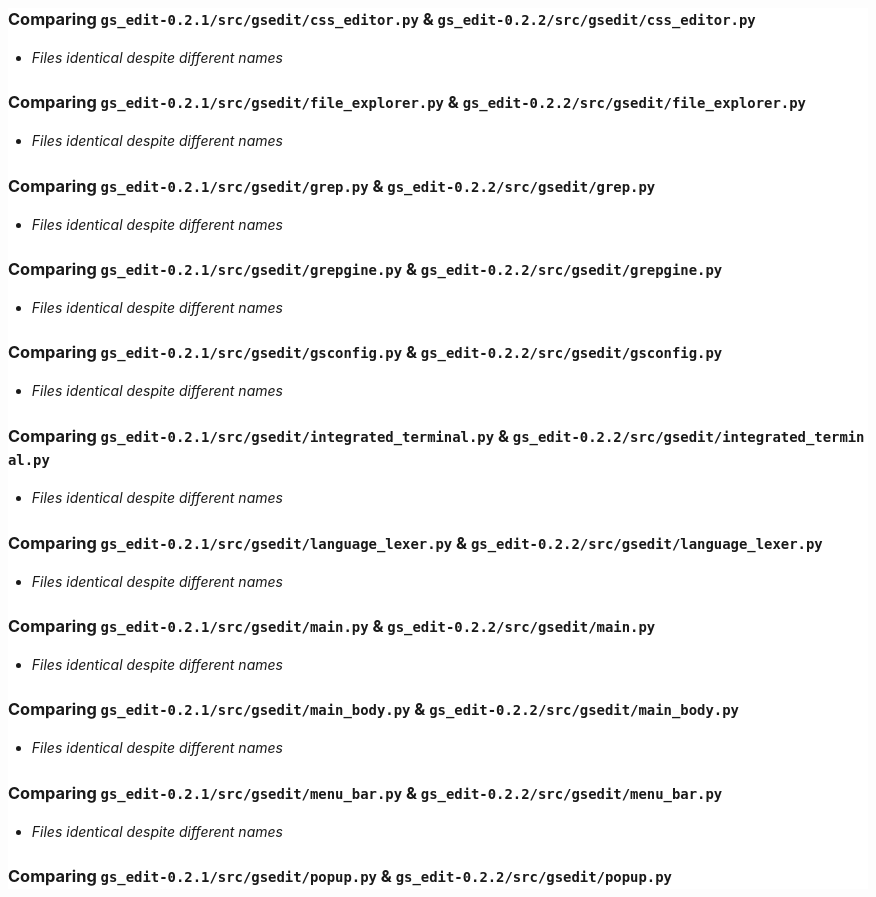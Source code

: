 ### Comparing `gs_edit-0.2.1/src/gsedit/css_editor.py` & `gs_edit-0.2.2/src/gsedit/css_editor.py`

 * *Files identical despite different names*

### Comparing `gs_edit-0.2.1/src/gsedit/file_explorer.py` & `gs_edit-0.2.2/src/gsedit/file_explorer.py`

 * *Files identical despite different names*

### Comparing `gs_edit-0.2.1/src/gsedit/grep.py` & `gs_edit-0.2.2/src/gsedit/grep.py`

 * *Files identical despite different names*

### Comparing `gs_edit-0.2.1/src/gsedit/grepgine.py` & `gs_edit-0.2.2/src/gsedit/grepgine.py`

 * *Files identical despite different names*

### Comparing `gs_edit-0.2.1/src/gsedit/gsconfig.py` & `gs_edit-0.2.2/src/gsedit/gsconfig.py`

 * *Files identical despite different names*

### Comparing `gs_edit-0.2.1/src/gsedit/integrated_terminal.py` & `gs_edit-0.2.2/src/gsedit/integrated_terminal.py`

 * *Files identical despite different names*

### Comparing `gs_edit-0.2.1/src/gsedit/language_lexer.py` & `gs_edit-0.2.2/src/gsedit/language_lexer.py`

 * *Files identical despite different names*

### Comparing `gs_edit-0.2.1/src/gsedit/main.py` & `gs_edit-0.2.2/src/gsedit/main.py`

 * *Files identical despite different names*

### Comparing `gs_edit-0.2.1/src/gsedit/main_body.py` & `gs_edit-0.2.2/src/gsedit/main_body.py`

 * *Files identical despite different names*

### Comparing `gs_edit-0.2.1/src/gsedit/menu_bar.py` & `gs_edit-0.2.2/src/gsedit/menu_bar.py`

 * *Files identical despite different names*

### Comparing `gs_edit-0.2.1/src/gsedit/popup.py` & `gs_edit-0.2.2/src/gsedit/popup.py`

